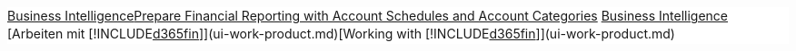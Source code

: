 [Business Intelligence](bi.md)</span><span class="sxs-lookup"><span data-stu-id="e6d26-184">[Prepare Financial Reporting with Account Schedules and Account Categories](bi-how-work-account-schedule.md) 
[Business Intelligence](bi.md)</span></span>  
<span data-ttu-id="e6d26-185">[Arbeiten mit [!INCLUDE[d365fin](includes/d365fin_md.md)]](ui-work-product.md)</span><span class="sxs-lookup"><span data-stu-id="e6d26-185">[Working with [!INCLUDE[d365fin](includes/d365fin_md.md)]](ui-work-product.md)</span></span>  
